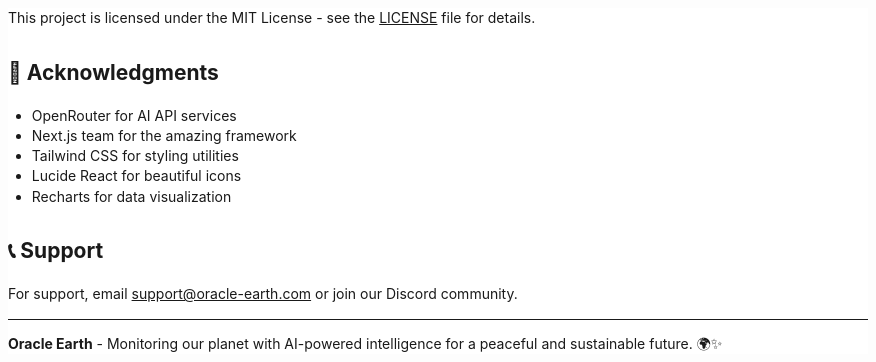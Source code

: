This project is licensed under the MIT License - see the [LICENSE](LICENSE) file for details.

## 🙏 Acknowledgments

- OpenRouter for AI API services
- Next.js team for the amazing framework
- Tailwind CSS for styling utilities
- Lucide React for beautiful icons
- Recharts for data visualization

## 📞 Support

For support, email support@oracle-earth.com or join our Discord community.

---

**Oracle Earth** - Monitoring our planet with AI-powered intelligence for a peaceful and sustainable future. 🌍✨
